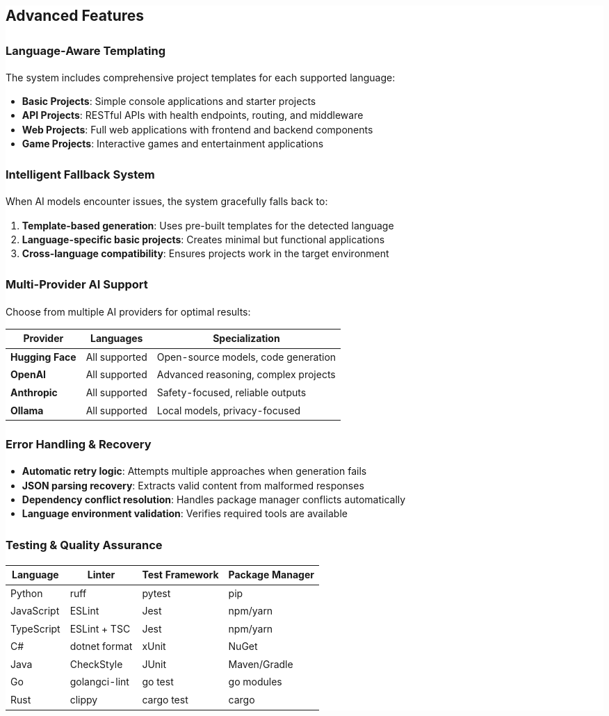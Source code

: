 ## Advanced Features

### Language-Aware Templating
The system includes comprehensive project templates for each supported language:

- **Basic Projects**: Simple console applications and starter projects
- **API Projects**: RESTful APIs with health endpoints, routing, and middleware
- **Web Projects**: Full web applications with frontend and backend components  
- **Game Projects**: Interactive games and entertainment applications

### Intelligent Fallback System
When AI models encounter issues, the system gracefully falls back to:
1. **Template-based generation**: Uses pre-built templates for the detected language
2. **Language-specific basic projects**: Creates minimal but functional applications
3. **Cross-language compatibility**: Ensures projects work in the target environment

### Multi-Provider AI Support
Choose from multiple AI providers for optimal results:

| Provider | Languages | Specialization |
|----------|-----------|----------------|
| **Hugging Face** | All supported | Open-source models, code generation |
| **OpenAI** | All supported | Advanced reasoning, complex projects |
| **Anthropic** | All supported | Safety-focused, reliable outputs |
| **Ollama** | All supported | Local models, privacy-focused |

### Error Handling & Recovery
- **Automatic retry logic**: Attempts multiple approaches when generation fails
- **JSON parsing recovery**: Extracts valid content from malformed responses
- **Dependency conflict resolution**: Handles package manager conflicts automatically
- **Language environment validation**: Verifies required tools are available

### Testing & Quality Assurance

| Language | Linter | Test Framework | Package Manager |
|----------|--------|----------------|-----------------|
| Python | ruff | pytest | pip |
| JavaScript | ESLint | Jest | npm/yarn |
| TypeScript | ESLint + TSC | Jest | npm/yarn |
| C# | dotnet format | xUnit | NuGet |
| Java | CheckStyle | JUnit | Maven/Gradle |
| Go | golangci-lint | go test | go modules |
| Rust | clippy | cargo test | cargo |
